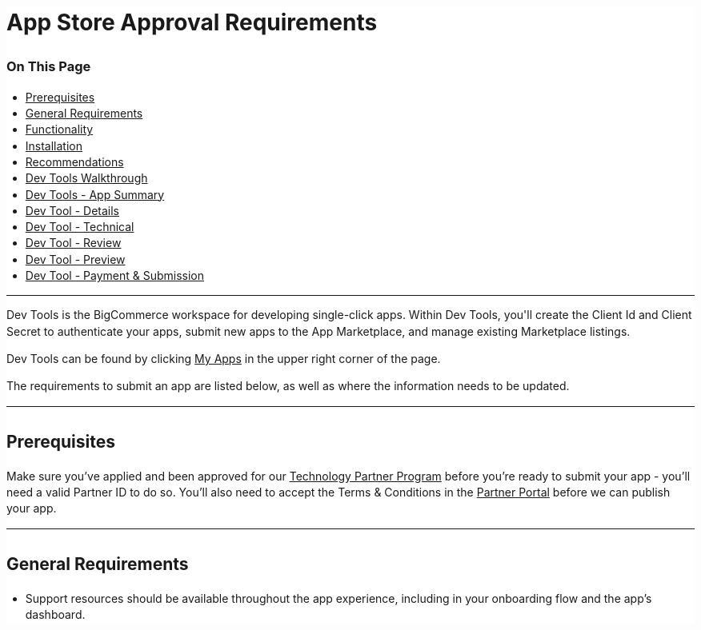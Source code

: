 <h1>App Store Approval Requirements</h1>
<div class="otp" id="no-index">
	<h3> On This Page </h3>
	<ul>
		<li><a href="#app-store-approval-requirements_prerequisites">Prerequisites</a></li>
		<li><a href="#app-store-approval-requirements_general-requirements">General Requirements</a></li>
		<li><a href="#app-store-approval-requirements_functionality">Functionality</a></li>
        <li><a href="#app-store-approval-requirements_installation">Installation</a></li>
        <li><a href="#app-store-approval-requirements_recommendations">Recommendations</a></li>
        <li><a href="#app-store-approval-requirements_dev-tools-walkthrough">Dev Tools Walkthrough</a></li>
        <li><a href="#app-store-approval-requirements_app_summary">Dev Tools  - App Summary</a></li>
         <li><a href="#app-store-approval-requirements_details">Dev Tool - Details</a></li>
          <li><a href="#app-store-approval-requirements_technical">Dev Tool - Technical</a></li>
            <li><a href="#app-store-approval-requirements_review">Dev Tool - Review</a></li>
              <li><a href="#app-store-approval-requirements_preview">Dev Tool - Preview</a></li>
               <li><a href="#app-store-approval-requirements_payment-submission">Dev Tool - Payment & Submission</a></li>
	</ul>
</div>

---

Dev Tools is the BigCommerce workspace for developing single-click apps. Within Dev Tools, you'll create the Client Id and Client Secret to authenticate your apps, submit new apps to the App Marketplace, and manage existing Marketplace listings.

Dev Tools can be found by clicking [My Apps](https://devtools.bigcommerce.com/) in the upper right corner of the page.

The requirements to submit an app are listed below, as well as where the information needs to be updated.

---

<a href='#app-store-approval-requirements_prerequisites' aria-hidden='true' class='block-anchor'  id='app-store-approval-requirements_prerequisites'><i aria-hidden='true' class='linkify icon'></i></a>

## Prerequisites

Make sure you’ve applied and been approved for our [Technology Partner Program](https://partners.bigcommerce.com/English/register_email.aspx) before you’re ready to submit your app - you’ll need a valid Partner ID to do so. You’ll also need to accept the Terms & Conditions in the [Partner Portal](https://partners.bigcommerce.com/English/) before we can publish your app.

---

<a href='#app-store-approval-requirements_general-requirements' aria-hidden='true' class='block-anchor'  id='app-store-approval-requirements_general-requirements'><i aria-hidden='true' class='linkify icon'></i></a>

## General Requirements

-   Support resources should be available throughout the app experience, including in your onboarding flow and the app’s dashboard.
